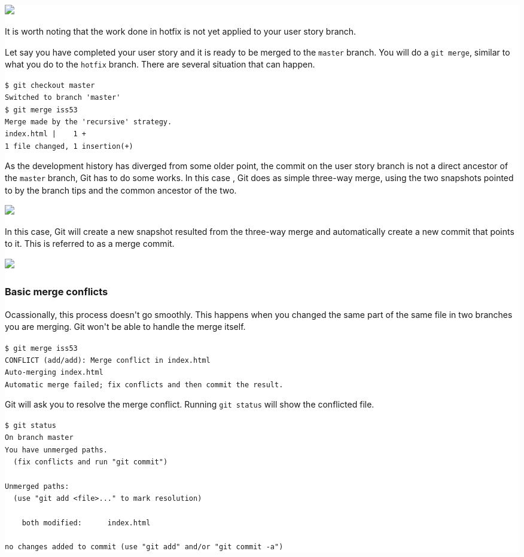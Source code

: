 ![](https://git-scm.com/book/en/v2/images/basic-branching-6.png)

It is worth noting that the work done in hotfix is not yet applied to your user story branch.

Let say you have completed your user story and it is ready to be merged to the `master` branch. You will do a `git merge`, similar to what you do to the `hotfix` branch. There are several situation that can happen.

``` shell
$ git checkout master
Switched to branch 'master'
$ git merge iss53
Merge made by the 'recursive' strategy.
index.html |    1 +
1 file changed, 1 insertion(+)
```

As the development history has diverged from some older point, the commit on the user story branch is not a direct ancestor of the `master` branch, Git has to do some works. In this case , Git does as simple three-way merge, using the two snapshots pointed to by the branch tips and the common ancestor of the two.

![](https://git-scm.com/book/en/v2/images/basic-merging-1.png)

In this case, Git will create a new snapshot resulted from the three-way merge and automatically create a new commit that points to it. This is referred to as a merge commit.

![](https://git-scm.com/book/en/v2/images/basic-merging-2.png)


### Basic merge conflicts
Ocassionally, this process doesn't go smoothly. This happens when you changed the same part of the same file in two branches you are merging. Git won't be able to handle the merge itself.
``` shell
$ git merge iss53
CONFLICT (add/add): Merge conflict in index.html
Auto-merging index.html
Automatic merge failed; fix conflicts and then commit the result.
```

Git will ask you to resolve the merge conflict. Running `git status` will show the conflicted file.
``` shell
$ git status
On branch master
You have unmerged paths.
  (fix conflicts and run "git commit")

Unmerged paths:
  (use "git add <file>..." to mark resolution)

    both modified:      index.html

no changes added to commit (use "git add" and/or "git commit -a")
```
